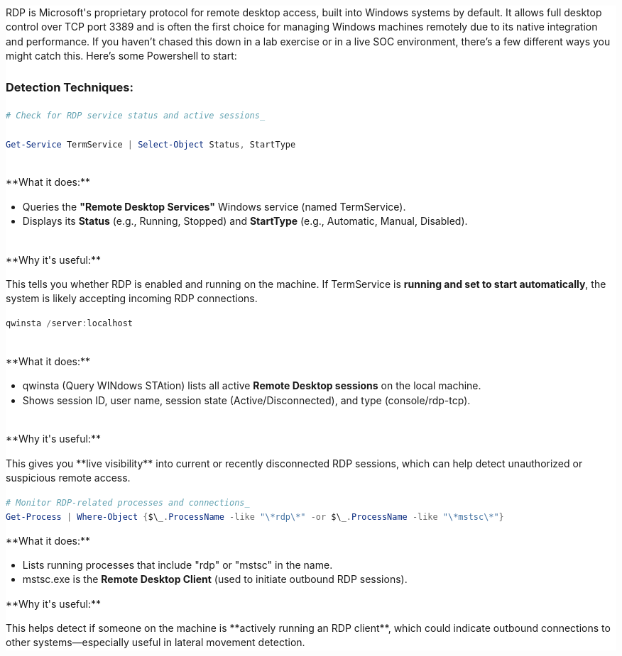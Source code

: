 <p></p>

RDP is Microsoft's proprietary protocol for remote desktop access, built into Windows systems by default. It allows full desktop control over TCP port 3389 and is often the first choice for managing Windows machines remotely due to its native integration and performance. If you haven’t chased this down in a lab exercise or in a live SOC environment, there’s a few different ways you might catch this. Here’s some Powershell to start:

### Detection Techniques:

```powershell
# Check for RDP service status and active sessions_

Get-Service TermService | Select-Object Status, StartType
```
<br />
**What it does:**
<br />

- Queries the **"Remote Desktop Services"** Windows service (named TermService).
- Displays its **Status** (e.g., Running, Stopped) and **StartType** (e.g., Automatic, Manual, Disabled).

<br />
**Why it's useful:**  

This tells you whether RDP is enabled and running on the machine. If TermService is **running and set to start automatically**, the system is likely accepting incoming RDP connections.
<br />
```powershell
qwinsta /server:localhost
```
<br />
**What it does:**

- qwinsta (Query WINdows STAtion) lists all active **Remote Desktop sessions** on the local machine.
- Shows session ID, user name, session state (Active/Disconnected), and type (console/rdp-tcp).

<br />
**Why it's useful:**
<p></p>
This gives you **live visibility** into current or recently disconnected RDP sessions, which can help detect unauthorized or suspicious remote access.

```powershell
# Monitor RDP-related processes and connections_
Get-Process | Where-Object {$\_.ProcessName -like "\*rdp\*" -or $\_.ProcessName -like "\*mstsc\*"}
```
<p></p>
**What it does:**

- Lists running processes that include "rdp" or "mstsc" in the name.
- mstsc.exe is the **Remote Desktop Client** (used to initiate outbound RDP sessions).
<p></p>
**Why it's useful:**  
<p></p>
This helps detect if someone on the machine is **actively running an RDP client**, which could indicate outbound connections to other systems—especially useful in lateral movement detection.
